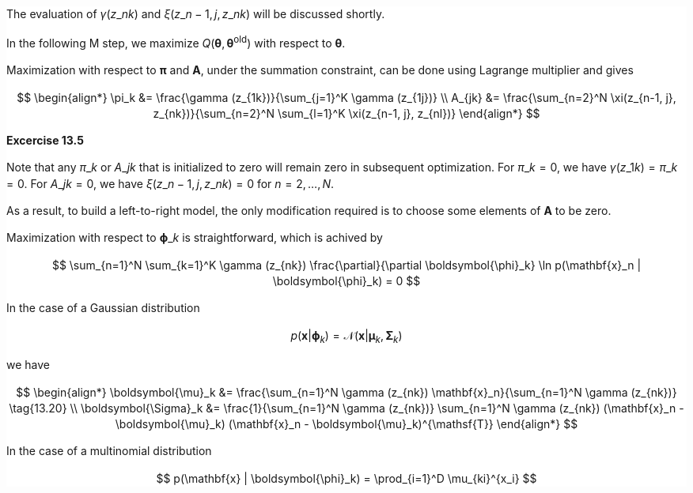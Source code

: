 The evaluation of $\gamma (z\_{nk})$ and $\xi (z\_{n-1, j}, z\_{nk})$ will be discussed shortly.

In the following M step, we maximize $Q(\boldsymbol{\theta}, \boldsymbol{\theta}^{\text{old}})$ with respect to $\boldsymbol{\theta}$. 

Maximization with respect to $\boldsymbol{\pi}$ and $\mathbf{A}$, under the summation constraint, can be done using Lagrange multiplier and gives

$$
\begin{align*}
\pi_k &= \frac{\gamma (z_{1k})}{\sum_{j=1}^K \gamma (z_{1j})} \\
A_{jk} &= \frac{\sum_{n=2}^N \xi(z_{n-1, j}, z_{nk})}{\sum_{n=2}^N \sum_{l=1}^K \xi(z_{n-1, j}, z_{nl})}
\end{align*}
$$

**Excercise 13.5**

Note that any $\pi\_k$ or $A\_{jk}$ that is initialized to zero will remain zero in subsequent optimization.
For $\pi\_k = 0$, we have $\gamma(z\_{1k}) = \pi\_k = 0$. For $A\_{jk} = 0$, we have $\xi(z\_{n-1, j}, z\_{nk}) = 0$ for $n=2, \dots, N$.

As a result, to build a left-to-right model, the only modification required is to choose some elements of $\mathbf{A}$ to be zero.

Maximization with respect to $\boldsymbol{\phi}\_k$ is straightforward, which is achived by

$$
\sum_{n=1}^N \sum_{k=1}^K \gamma (z_{nk}) \frac{\partial}{\partial \boldsymbol{\phi}_k} \ln p(\mathbf{x}_n | \boldsymbol{\phi}_k) = 0
$$

In the case of a Gaussian distribution

$$
p(\mathbf{x} | \boldsymbol{\phi}_k) = \mathcal{N} (\mathbf{x} | \boldsymbol{\mu}_k, \boldsymbol{\Sigma}_k)
$$

we have

$$
\begin{align*}
\boldsymbol{\mu}_k &= \frac{\sum_{n=1}^N \gamma (z_{nk}) \mathbf{x}_n}{\sum_{n=1}^N \gamma (z_{nk})} \tag{13.20} \\
\boldsymbol{\Sigma}_k &= \frac{1}{\sum_{n=1}^N \gamma (z_{nk})}
\sum_{n=1}^N \gamma (z_{nk}) (\mathbf{x}_n -  \boldsymbol{\mu}_k) (\mathbf{x}_n -  \boldsymbol{\mu}_k)^{\mathsf{T}}
\end{align*}
$$

In the case of a multinomial distribution

$$
p(\mathbf{x} | \boldsymbol{\phi}_k) = \prod_{i=1}^D \mu_{ki}^{x_i}
$$
